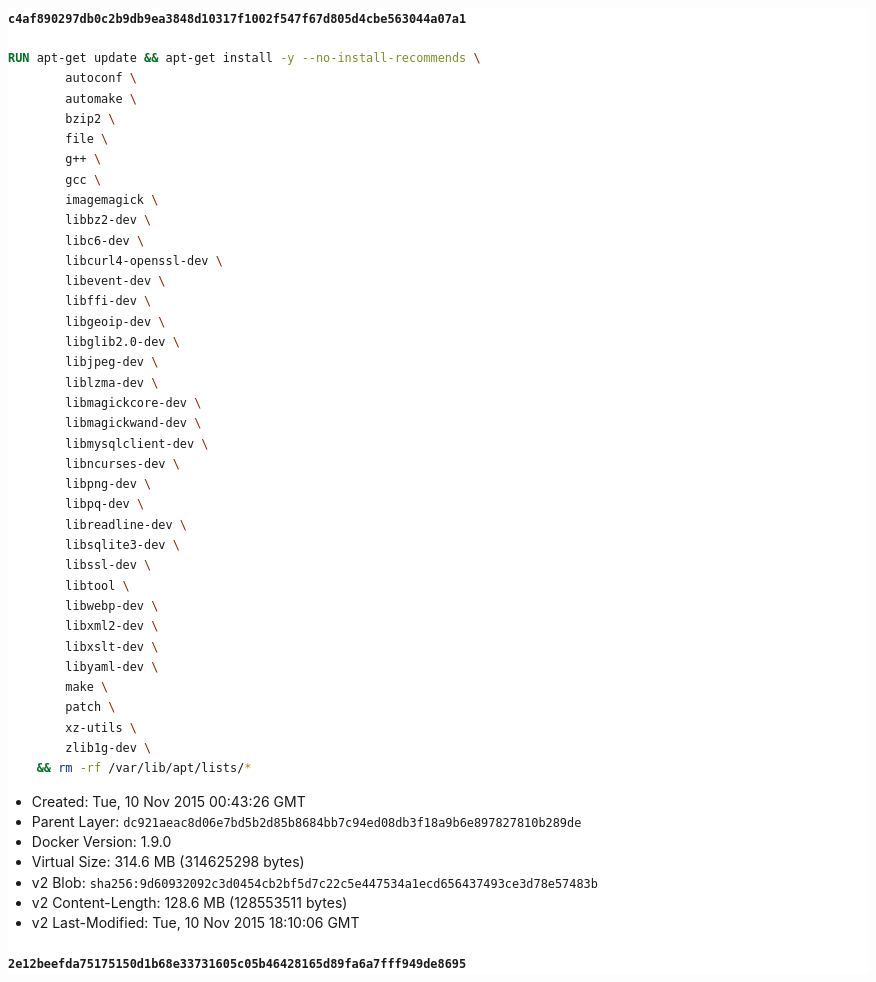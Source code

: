 #### `c4af890297db0c2b9db9ea3848d10317f1002f547f67d805d4cbe563044a07a1`

```dockerfile
RUN apt-get update && apt-get install -y --no-install-recommends \
		autoconf \
		automake \
		bzip2 \
		file \
		g++ \
		gcc \
		imagemagick \
		libbz2-dev \
		libc6-dev \
		libcurl4-openssl-dev \
		libevent-dev \
		libffi-dev \
		libgeoip-dev \
		libglib2.0-dev \
		libjpeg-dev \
		liblzma-dev \
		libmagickcore-dev \
		libmagickwand-dev \
		libmysqlclient-dev \
		libncurses-dev \
		libpng-dev \
		libpq-dev \
		libreadline-dev \
		libsqlite3-dev \
		libssl-dev \
		libtool \
		libwebp-dev \
		libxml2-dev \
		libxslt-dev \
		libyaml-dev \
		make \
		patch \
		xz-utils \
		zlib1g-dev \
	&& rm -rf /var/lib/apt/lists/*
```

-	Created: Tue, 10 Nov 2015 00:43:26 GMT
-	Parent Layer: `dc921aeac8d06e7bd5b2d85b8684bb7c94ed08db3f18a9b6e897827810b289de`
-	Docker Version: 1.9.0
-	Virtual Size: 314.6 MB (314625298 bytes)
-	v2 Blob: `sha256:9d60932092c3d0454cb2bf5d7c22c5e447534a1ecd656437493ce3d78e57483b`
-	v2 Content-Length: 128.6 MB (128553511 bytes)
-	v2 Last-Modified: Tue, 10 Nov 2015 18:10:06 GMT

#### `2e12beefda75175150d1b68e33731605c05b46428165d89fa6a7fff949de8695`
